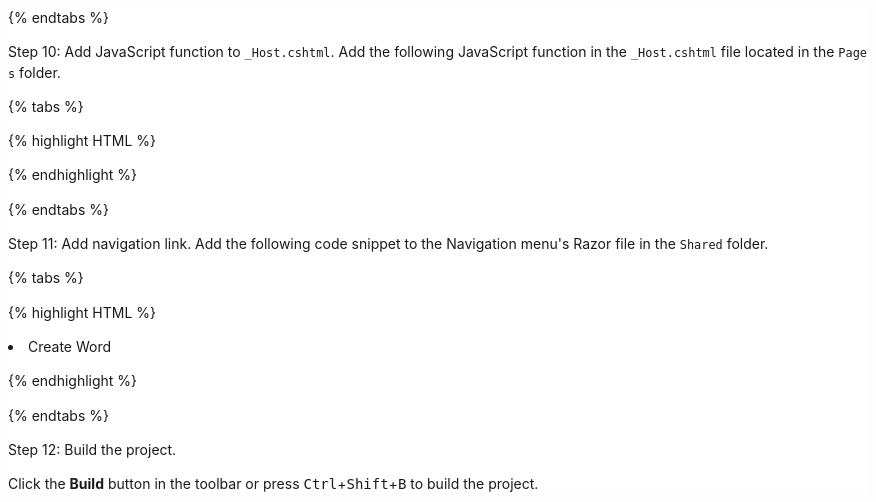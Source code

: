 {% endtabs %}

Step 10: Add JavaScript function to `_Host.cshtml`.
Add the following JavaScript function in the `_Host.cshtml` file located in the `Pages` folder.

{% tabs %}

{% highlight HTML %}

<script type="text/javascript">
    function saveAsFile(filename, bytesBase64) {
        if (navigator.msSaveBlob) {
            // Download document in Edge browser
            var data = window.atob(bytesBase64);
            var bytes = new Uint8Array(data.length);
            for (var i = 0; i < data.length; i++) {
                bytes[i] = data.charCodeAt(i);
            }
            var blob = new Blob([bytes.buffer], { type: "application/octet-stream" });
            navigator.msSaveBlob(blob, filename);
        }
        else {
            var link = document.createElement('a');
            link.download = filename;
            link.href = "data:application/octet-stream;base64," + bytesBase64;
            document.body.appendChild(link); // Needed for Firefox
            link.click();
            document.body.removeChild(link);
        }
    }
</script>

{% endhighlight %}

{% endtabs %}

Step 11: Add navigation link.
Add the following code snippet to the Navigation menu's Razor file in the `Shared` folder.

{% tabs %}

{% highlight HTML %}

<li class="nav-item px-3">
    <NavLink class="nav-link" href="docio">
        <span class="oi oi-list-rich" aria-hidden="true"></span> Create Word
    </NavLink>
</li>

{% endhighlight %}

{% endtabs %}

Step 12: Build the project.

Click the **Build** button in the toolbar or press <kbd>Ctrl</kbd>+<kbd>Shift</kbd>+<kbd>B</kbd> to build the project.
